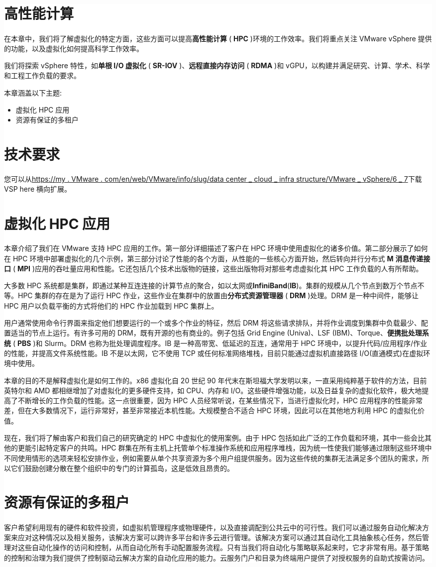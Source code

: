

# 高性能计算

在本章中，我们将了解虚拟化的特定方面，这些方面可以提高**高性能计算** ( **HPC** )环境的工作效率。我们将重点关注 VMware vSphere 提供的功能，以及虚拟化如何提高科学工作效率。

我们将探索 vSphere 特性，如**单根 I/O 虚拟化** ( **SR-IOV** )、**远程直接内存访问** ( **RDMA** )和 vGPU，以构建并满足研究、计算、学术、科学和工程工作负载的要求。

本章涵盖以下主题:

*   虚拟化 HPC 应用
*   资源有保证的多租户



# 技术要求

您可以从[https://my . VMware . com/en/web/VMware/info/slug/data center _ cloud _ infra structure/VMware _ vSphere/6 _ 7](https://my.vmware.com/en/web/vmware/info/slug/datacenter_cloud_infrastructure/vmware_vsphere/6_7)下载 VSP here 横向扩展。



# 虚拟化 HPC 应用

本章介绍了我们在 VMware 支持 HPC 应用的工作。第一部分详细描述了客户在 HPC 环境中使用虚拟化的诸多价值。第二部分展示了如何在 HPC 环境中部署虚拟化的几个示例，第三部分讨论了性能的各个方面，从性能的一些核心方面开始，然后转向并行分布式 **M** **消息传递接口** ( **MPI** )应用的吞吐量应用和性能。它还包括几个技术出版物的链接，这些出版物将对那些考虑虚拟化其 HPC 工作负载的人有所帮助。

大多数 HPC 系统都是集群，即通过某种互连连接的计算节点的聚合，如以太网或**InfiniBand**(**IB**)。集群的规模从几个节点到数万个节点不等。HPC 集群的存在是为了运行 HPC 作业，这些作业在集群中的放置由**分布式资源管理器** ( **DRM** )处理。DRM 是一种中间件，能够让 HPC 用户以负载平衡的方式将他们的 HPC 作业加载到 HPC 集群上。

用户通常使用命令行界面来指定他们想要运行的一个或多个作业的特征，然后 DRM 将这些请求排队，并将作业调度到集群中负载最少、配置适当的节点上运行。有许多可用的 DRM，既有开源的也有商业的。例子包括 Grid Engine (Univa)、LSF (IBM)、Torque、**便携批处理系统** ( **PBS** )和 Slurm。DRM 也称为批处理调度程序。IB 是一种高带宽、低延迟的互连，通常用于 HPC 环境中，以提升代码/应用程序/作业的性能，并提高文件系统性能。IB 不是以太网，它不使用 TCP 或任何标准网络堆栈，目前只能通过虚拟机直接路径 I/O(直通模式)在虚拟环境中使用。

本章的目的不是解释虚拟化是如何工作的。x86 虚拟化自 20 世纪 90 年代末在斯坦福大学发明以来，一直采用纯粹基于软件的方法，目前英特尔和 AMD 都相继增加了对虚拟化的更多硬件支持，如 CPU、内存和 I/O。这些硬件增强功能，以及日益复杂的虚拟化软件，极大地提高了不断增长的工作负载的性能。这一点很重要，因为 HPC 人员经常听说，在某些情况下，当进行虚拟化时，HPC 应用程序的性能非常差，但在大多数情况下，运行非常好，甚至非常接近本机性能。大规模整合不适合 HPC 环境，因此可以在其他地方利用 HPC 的虚拟化价值。

现在，我们将了解由客户和我们自己的研究确定的 HPC 中虚拟化的使用案例。由于 HPC 包括如此广泛的工作负载和环境，其中一些会比其他的更能引起特定客户的共鸣。HPC 群集在所有主机上托管单个标准操作系统和应用程序堆栈，因为统一性使我们能够通过限制这些环境中不同使用情形的选项来轻松安排作业，例如需要从单个共享资源为多个用户组提供服务。因为这些传统的集群无法满足多个团队的需求，所以它们鼓励创建分散在整个组织中的专门的计算孤岛，这是低效且昂贵的。



# 资源有保证的多租户

客户希望利用现有的硬件和软件投资，如虚拟机管理程序或物理硬件，以及直接调配到公共云中的可行性。我们可以通过服务自动化解决方案来应对这种情况以及相关服务，该解决方案可以跨许多平台和许多云进行管理。该解决方案可以通过其自动化工具抽象核心任务，然后管理对这些自动化操作的访问和控制，从而自动化所有手动配置服务流程。只有当我们将自动化与策略联系起来时，它才非常有用。基于策略的控制和治理为我们提供了控制驱动云解决方案的自动化应用的能力。云服务门户和目录为终端用户提供了对授权服务的自助式按需访问。
